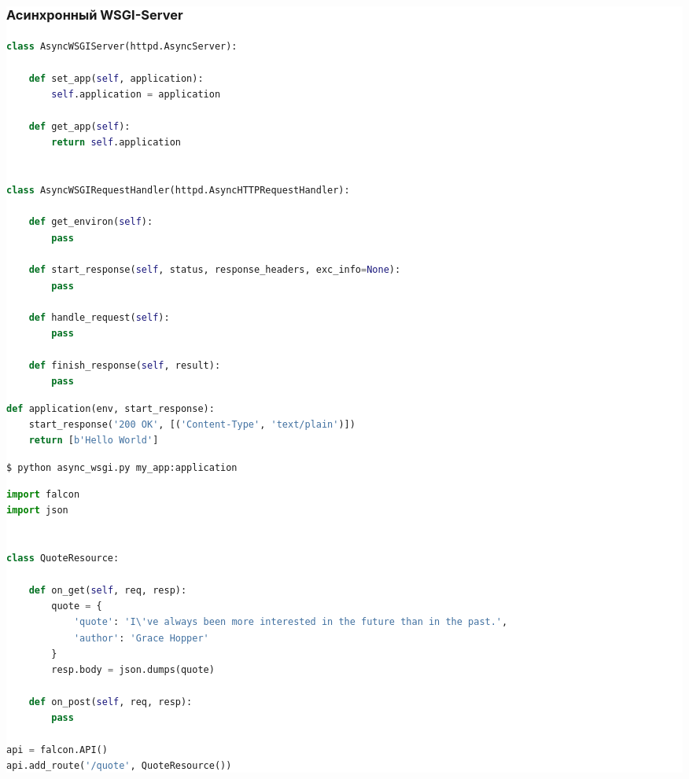 ### Асинхронный WSGI-Server

```py
class AsyncWSGIServer(httpd.AsyncServer):

    def set_app(self, application):
        self.application = application

    def get_app(self):
        return self.application


class AsyncWSGIRequestHandler(httpd.AsyncHTTPRequestHandler):

    def get_environ(self):
        pass

    def start_response(self, status, response_headers, exc_info=None):
        pass

    def handle_request(self):
        pass

    def finish_response(self, result):
        pass
```

```py
def application(env, start_response):
    start_response('200 OK', [('Content-Type', 'text/plain')])
    return [b'Hello World']
```

```bash
$ python async_wsgi.py my_app:application
```

```py
import falcon
import json


class QuoteResource:

    def on_get(self, req, resp):
        quote = {
            'quote': 'I\'ve always been more interested in the future than in the past.',
            'author': 'Grace Hopper'
        }
        resp.body = json.dumps(quote)

    def on_post(self, req, resp):
        pass

api = falcon.API()
api.add_route('/quote', QuoteResource())
```
